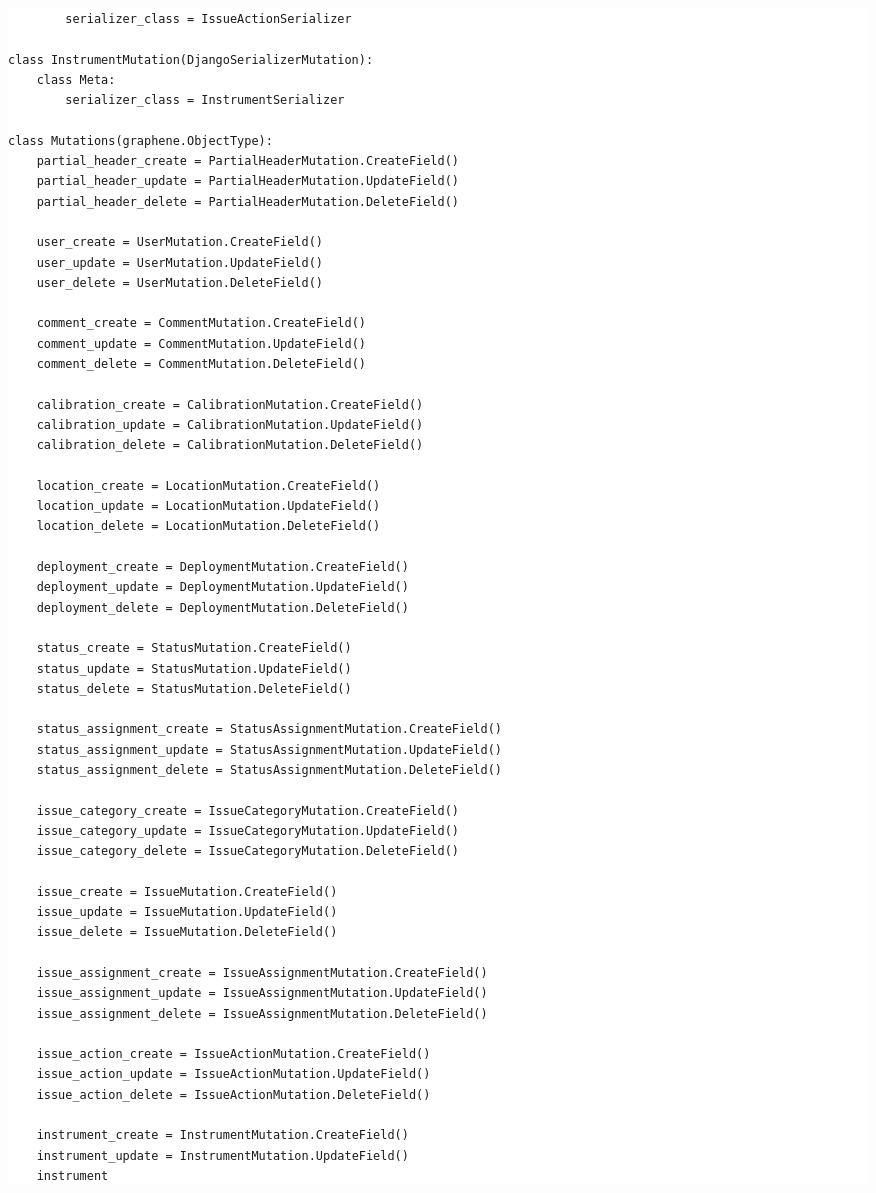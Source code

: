 ```
        serializer_class = IssueActionSerializer

class InstrumentMutation(DjangoSerializerMutation):
    class Meta:
        serializer_class = InstrumentSerializer

class Mutations(graphene.ObjectType):
    partial_header_create = PartialHeaderMutation.CreateField()
    partial_header_update = PartialHeaderMutation.UpdateField()
    partial_header_delete = PartialHeaderMutation.DeleteField()

    user_create = UserMutation.CreateField()
    user_update = UserMutation.UpdateField()
    user_delete = UserMutation.DeleteField()

    comment_create = CommentMutation.CreateField()
    comment_update = CommentMutation.UpdateField()
    comment_delete = CommentMutation.DeleteField()

    calibration_create = CalibrationMutation.CreateField()
    calibration_update = CalibrationMutation.UpdateField()
    calibration_delete = CalibrationMutation.DeleteField()

    location_create = LocationMutation.CreateField()
    location_update = LocationMutation.UpdateField()
    location_delete = LocationMutation.DeleteField()

    deployment_create = DeploymentMutation.CreateField()
    deployment_update = DeploymentMutation.UpdateField()
    deployment_delete = DeploymentMutation.DeleteField()

    status_create = StatusMutation.CreateField()
    status_update = StatusMutation.UpdateField()
    status_delete = StatusMutation.DeleteField()

    status_assignment_create = StatusAssignmentMutation.CreateField()
    status_assignment_update = StatusAssignmentMutation.UpdateField()
    status_assignment_delete = StatusAssignmentMutation.DeleteField()

    issue_category_create = IssueCategoryMutation.CreateField()
    issue_category_update = IssueCategoryMutation.UpdateField()
    issue_category_delete = IssueCategoryMutation.DeleteField()

    issue_create = IssueMutation.CreateField()
    issue_update = IssueMutation.UpdateField()
    issue_delete = IssueMutation.DeleteField()

    issue_assignment_create = IssueAssignmentMutation.CreateField()
    issue_assignment_update = IssueAssignmentMutation.UpdateField()
    issue_assignment_delete = IssueAssignmentMutation.DeleteField()

    issue_action_create = IssueActionMutation.CreateField()
    issue_action_update = IssueActionMutation.UpdateField()
    issue_action_delete = IssueActionMutation.DeleteField()

    instrument_create = InstrumentMutation.CreateField()
    instrument_update = InstrumentMutation.UpdateField()
    instrument

```
